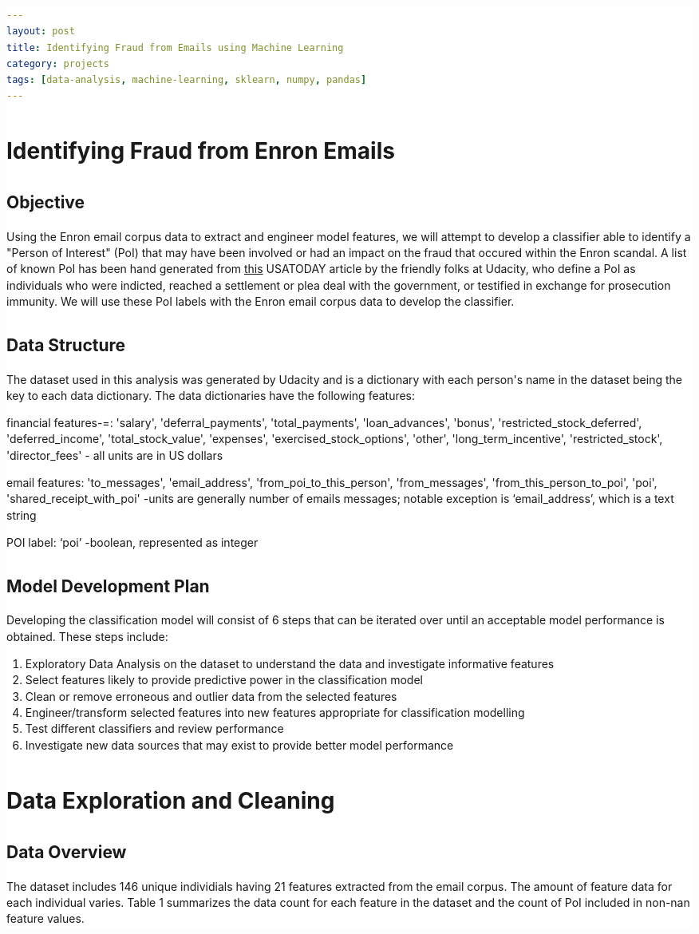 ```yaml
---
layout: post
title: Identifying Fraud from Emails using Machine Learning
category: projects
tags: [data-analysis, machine-learning, sklearn, numpy, pandas]
---
```


<h1>Identifying Fraud from Enron Emails</h1> 

<h2>Objective</h2> 

Using the Enron email corpus data to extract and engineer model features, we will attempt to develop a classifier able to identify a "Person of Interest" (PoI) that may have been involved or had an impact on the fraud that occured within the Enron scandal. A list of known PoI has been hand generated from [this](http://usatoday30.usatoday.com/money/industries/energy/2005-12-28-enron-participants_x.htm) USATODAY article by the friendly folks at Udacity, who define a PoI as individuals who were indicted, reached a settlement or plea deal with the government, or testified in exchange for prosecution immunity. We will use these PoI labels with the Enron email corpus data to develop the classifier.  

<h2>Data Structure</h2>

The dataset used in this analysis was generated by Udacity and is a dictionary with each person's name in the dataset being the key to each data dictionary. The data dictionaries have the following features:

financial features-=: 'salary', 'deferral_payments', 'total_payments', 'loan_advances', 'bonus', 'restricted_stock_deferred', 'deferred_income', 'total_stock_value', 'expenses', 'exercised_stock_options', 'other', 'long_term_incentive', 'restricted_stock', 'director_fees' - all units are in US dollars

email features: 'to_messages', 'email_address', 'from_poi_to_this_person', 'from_messages', 'from_this_person_to_poi', 'poi', 'shared_receipt_with_poi' -units are generally number of emails messages; notable exception is ‘email_address’, which is a text string

POI label: ‘poi’ -boolean, represented as integer

<h2>Model Development Plan</h2>

Developing the classification model will consist of 6 steps that can be iterated over until an acceptable model performance is obtained. These steps include:
1. Exploratory Data Analysis on the dataset to understand the data and investigate informative features
2. Select features likely to provide predictive power in the classification model
3. Clean or remove erroneous and outlier data from the selected features
4. Engineer/transform selected features into new features appropriate for classification modelling
5. Test different classifiers and review performance
6. Investigate new data sources that may exist to provide better model performance

<h1>Data Exploration and Cleaning</h1>

<h2>Data Overview</h2>

The dataset includes 146 unique individials having 21 features extracted from the email corpus. The amount of feature data for each individual varies. Table 1 summarizes the data count for each feature in the dataset and the count of PoI included in non-nan feature values.
